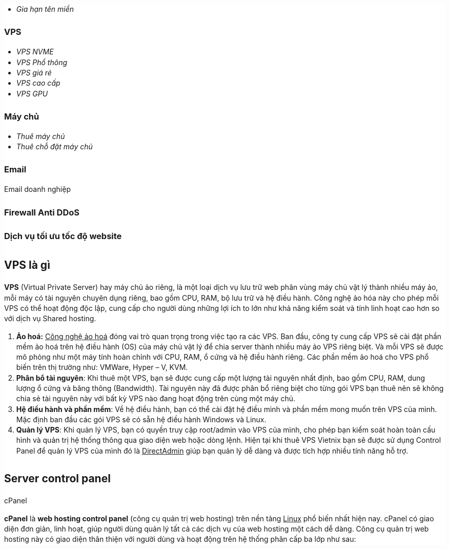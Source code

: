 - *Gia hạn tên miền*
### VPS

- *VPS NVME*
- *VPS Phổ thông* 
- *VPS giá rẻ* 
- *VPS cao cấp*
- *VPS GPU*
### Máy chủ 

- *Thuê máy chủ* 
- *Thuê chỗ đặt máy chủ*

### Email 

Email doanh nghiệp 

### Firewall Anti DDoS 
### Dịch vụ tối ưu  tốc độ website 


## VPS là gì 

**VPS** (Virtual Private Server) hay máy chủ ảo riêng, là một loại dịch vụ lưu trữ web phân vùng máy chủ vật lý thành nhiều máy ảo, mỗi máy có tài nguyên chuyên dụng riêng, bao gồm CPU, RAM, bộ lưu trữ và hệ điều hành. Công nghệ ảo hóa này cho phép mỗi VPS có thể hoạt động độc lập, cung cấp cho người dùng những lợi ích to lớn như khả năng kiểm soát và tính linh hoạt cao hơn so với dịch vụ Shared hosting.

1. **Ảo hoá:** [Công nghệ ảo hoá](https://vietnix.vn/ao-hoa-la-gi/) đóng vai trò quan trọng trong việc tạo ra các VPS. Ban đầu, công ty cung cấp VPS sẽ cài đặt phần mềm ảo hoá trên hệ điều hành (OS) của máy chủ vật lý để chia server thành nhiều máy ảo VPS riêng biệt. Và mỗi VPS sẽ được mô phỏng như một máy tính hoàn chỉnh với CPU, RAM, ổ cứng và hệ điều hành riêng. Các phần mềm ảo hoá cho VPS phổ biến trên thị trường như: VMWare, Hyper – V, KVM.
2. **Phân bổ tài nguyên**: Khi thuê một VPS, bạn sẽ được cung cấp một lượng tài nguyên nhất định, bao gồm CPU, RAM, dung lượng ổ cứng và băng thông (Bandwidth). Tài nguyên này đã được phân bổ riêng biệt cho từng gói VPS bạn thuê nên sẽ không chia sẻ tài nguyên này với bất kỳ VPS nào đang hoạt động trên cùng một máy chủ.
3. **Hệ điều hành và phần mềm**: Về hệ điều hành, bạn có thể cài đặt hệ điều mình và phần mềm mong muốn trên VPS của mình. Mặc định ban đầu các gói VPS sẽ có sẵn hệ điều hành Windows và Linux.
4. **Quản lý VPS**: Khi quản lý VPS, bạn có quyền truy cập root/admin vào VPS của mình, cho phép bạn kiểm soát hoàn toàn cấu hình và quản trị hệ thống thông qua giao diện web hoặc dòng lệnh. Hiện tại khi thuê VPS Vietnix bạn sẽ được sử dụng Control Panel để quản lý VPS của mình đó là [DirectAdmin](https://vietnix.vn/directadmin-la-gi/) giúp bạn quản lý dễ dàng và được tích hợp nhiều tính năng hỗ trợ.

## Server control panel 

cPanel 

**cPanel** là **web hosting control panel** (công cụ quản trị web hosting) trên nền tảng [Linux](https://vietnix.vn/linux-la-gi/) phổ biến nhất hiện nay. cPanel có giao diện đơn giản, linh hoạt, giúp người dùng quản lý tất cả các dịch vụ của web hosting một cách dễ dàng. Công cụ quản trị web hosting này có giao diện thân thiện với người dùng và hoạt động trên hệ thống phân cấp ba lớp như sau:
